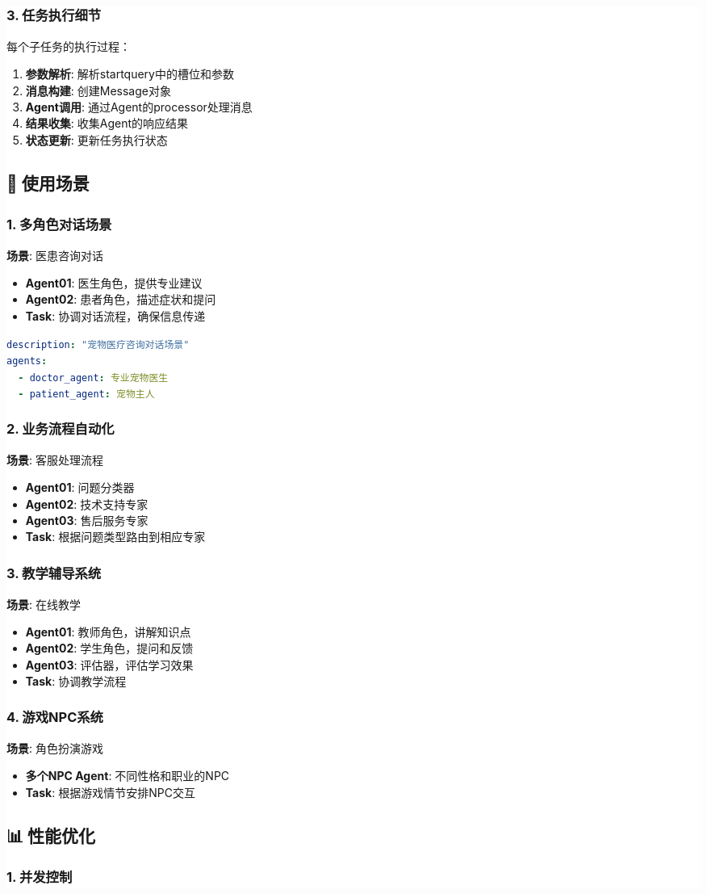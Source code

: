 ### 3. 任务执行细节

每个子任务的执行过程：

1. **参数解析**: 解析startquery中的槽位和参数
2. **消息构建**: 创建Message对象
3. **Agent调用**: 通过Agent的processor处理消息
4. **结果收集**: 收集Agent的响应结果
5. **状态更新**: 更新任务执行状态

## 🚀 使用场景

### 1. 多角色对话场景

**场景**: 医患咨询对话
- **Agent01**: 医生角色，提供专业建议
- **Agent02**: 患者角色，描述症状和提问
- **Task**: 协调对话流程，确保信息传递

```yaml
description: "宠物医疗咨询对话场景"
agents:
  - doctor_agent: 专业宠物医生
  - patient_agent: 宠物主人
```

### 2. 业务流程自动化

**场景**: 客服处理流程
- **Agent01**: 问题分类器
- **Agent02**: 技术支持专家
- **Agent03**: 售后服务专家
- **Task**: 根据问题类型路由到相应专家

### 3. 教学辅导系统

**场景**: 在线教学
- **Agent01**: 教师角色，讲解知识点
- **Agent02**: 学生角色，提问和反馈
- **Agent03**: 评估器，评估学习效果
- **Task**: 协调教学流程

### 4. 游戏NPC系统

**场景**: 角色扮演游戏
- **多个NPC Agent**: 不同性格和职业的NPC
- **Task**: 根据游戏情节安排NPC交互

## 📊 性能优化

### 1. 并发控制
